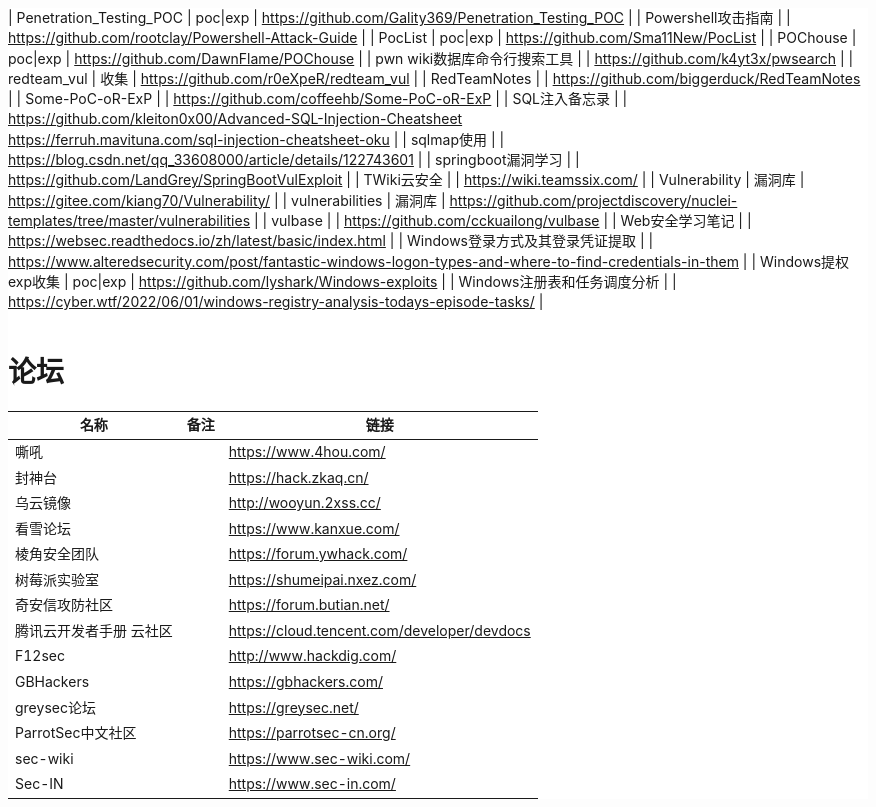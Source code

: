 | Penetration_Testing_POC         | poc\|exp | https://github.com/Gality369/Penetration_Testing_POC         |
| Powershell攻击指南              |          | https://github.com/rootclay/Powershell-Attack-Guide          |
| PocList                         | poc\|exp | https://github.com/Sma11New/PocList                          |
| POChouse                        | poc\|exp | https://github.com/DawnFlame/POChouse                        |
| pwn wiki数据库命令行搜索工具    |          | https://github.com/k4yt3x/pwsearch                           |
| redteam_vul                     | 收集     | https://github.com/r0eXpeR/redteam_vul                       |
| RedTeamNotes                    |          | https://github.com/biggerduck/RedTeamNotes                   |
| Some-PoC-oR-ExP                 |          | https://github.com/coffeehb/Some-PoC-oR-ExP                  |
| SQL注入备忘录                   |          | https://github.com/kleiton0x00/Advanced-SQL-Injection-Cheatsheet<br>https://ferruh.mavituna.com/sql-injection-cheatsheet-oku |
| sqlmap使用                      |          | https://blog.csdn.net/qq_33608000/article/details/122743601  |
| springboot漏洞学习              |          | https://github.com/LandGrey/SpringBootVulExploit             |
| TWiki云安全                     |          | https://wiki.teamssix.com/                                   |
| Vulnerability                   | 漏洞库   | https://gitee.com/kiang70/Vulnerability/                     |
| vulnerabilities                 | 漏洞库   | https://github.com/projectdiscovery/nuclei-templates/tree/master/vulnerabilities |
| vulbase                         |          | https://github.com/cckuailong/vulbase                        |
| Web安全学习笔记                 |          | https://websec.readthedocs.io/zh/latest/basic/index.html     |
| Windows登录方式及其登录凭证提取 |          | https://www.alteredsecurity.com/post/fantastic-windows-logon-types-and-where-to-find-credentials-in-them |
| Windows提权exp收集              | poc\|exp | https://github.com/lyshark/Windows-exploits                  |
| Windows注册表和任务调度分析     |          | https://cyber.wtf/2022/06/01/windows-registry-analysis-todays-episode-tasks/ |



# 论坛

| 名称                    | 备注 | 链接                                        |
| ----------------------- | ---- | ------------------------------------------- |
| 嘶吼                    |      | https://www.4hou.com/                       |
| 封神台                  |      | https://hack.zkaq.cn/                       |
| 乌云镜像                |      | http://wooyun.2xss.cc/                      |
| 看雪论坛                |      | https://www.kanxue.com/                     |
| 棱角安全团队            |      | https://forum.ywhack.com/                   |
| 树莓派实验室            |      | https://shumeipai.nxez.com/                 |
| 奇安信攻防社区          |      | https://forum.butian.net/                   |
| 腾讯云开发者手册 云社区 |      | https://cloud.tencent.com/developer/devdocs |
| F12sec                  |      | http://www.hackdig.com/                     |
| GBHackers               |      | https://gbhackers.com/                      |
| greysec论坛             |      | https://greysec.net/                        |
| ParrotSec中文社区       |      | https://parrotsec-cn.org/                   |
| sec-wiki                |      | https://www.sec-wiki.com/                   |
| Sec-IN                  |      | https://www.sec-in.com/                     |